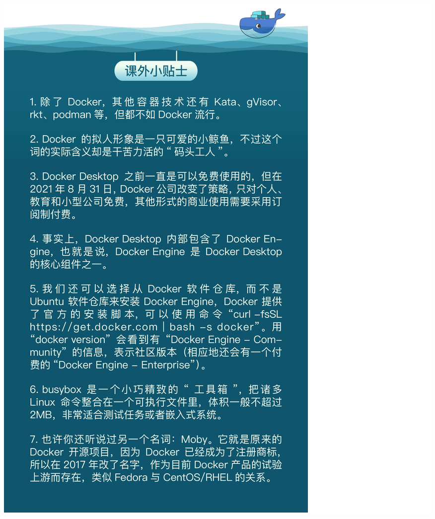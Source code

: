 <p><img alt="" src="assets/04f0947d7c65dcb8d3736f2f68344f9e.jpg"/></p>
</div>
</div>
<div>
<div id="prePage" style="float: left">
</div>
<div id="nextPage" style="float: right">
</div>
</div>
</div>
</div>
</div>